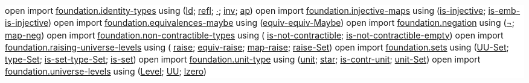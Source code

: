 <a id="1322" class="Keyword">open</a> <a id="1327" class="Keyword">import</a> <a id="1334" href="foundation.identity-types.html" class="Module">foundation.identity-types</a> <a id="1360" class="Keyword">using</a> <a id="1366" class="Symbol">(</a><a id="1367" href="foundation-core.identity-types.html#1767" class="Datatype">Id</a><a id="1369" class="Symbol">;</a> <a id="1371" href="foundation-core.identity-types.html#1820" class="InductiveConstructor">refl</a><a id="1375" class="Symbol">;</a> <a id="1377" href="foundation-core.identity-types.html#2425" class="Function Operator">_∙_</a><a id="1380" class="Symbol">;</a> <a id="1382" href="foundation-core.identity-types.html#2729" class="Function">inv</a><a id="1385" class="Symbol">;</a> <a id="1387" href="foundation-core.identity-types.html#4003" class="Function">ap</a><a id="1389" class="Symbol">)</a>
<a id="1391" class="Keyword">open</a> <a id="1396" class="Keyword">import</a> <a id="1403" href="foundation.injective-maps.html" class="Module">foundation.injective-maps</a> <a id="1429" class="Keyword">using</a> <a id="1435" class="Symbol">(</a><a id="1436" href="foundation.injective-maps.html#1309" class="Function">is-injective</a><a id="1448" class="Symbol">;</a> <a id="1450" href="foundation.injective-maps.html#4586" class="Function">is-emb-is-injective</a><a id="1469" class="Symbol">)</a>
<a id="1471" class="Keyword">open</a> <a id="1476" class="Keyword">import</a> <a id="1483" href="foundation.equivalences-maybe.html" class="Module">foundation.equivalences-maybe</a> <a id="1513" class="Keyword">using</a> <a id="1519" class="Symbol">(</a><a id="1520" href="foundation.equivalences-maybe.html#15463" class="Function">equiv-equiv-Maybe</a><a id="1537" class="Symbol">)</a>
<a id="1539" class="Keyword">open</a> <a id="1544" class="Keyword">import</a> <a id="1551" href="foundation.negation.html" class="Module">foundation.negation</a> <a id="1571" class="Keyword">using</a> <a id="1577" class="Symbol">(</a><a id="1578" href="foundation-core.negation.html#465" class="Function">¬</a><a id="1579" class="Symbol">;</a> <a id="1581" href="foundation-core.negation.html#512" class="Function">map-neg</a><a id="1588" class="Symbol">)</a>
<a id="1590" class="Keyword">open</a> <a id="1595" class="Keyword">import</a> <a id="1602" href="foundation.non-contractible-types.html" class="Module">foundation.non-contractible-types</a> <a id="1636" class="Keyword">using</a>
  <a id="1644" class="Symbol">(</a> <a id="1646" href="foundation.non-contractible-types.html#553" class="Function">is-not-contractible</a><a id="1665" class="Symbol">;</a> <a id="1667" href="foundation.non-contractible-types.html#848" class="Function">is-not-contractible-empty</a><a id="1692" class="Symbol">)</a>
<a id="1694" class="Keyword">open</a> <a id="1699" class="Keyword">import</a> <a id="1706" href="foundation.raising-universe-levels.html" class="Module">foundation.raising-universe-levels</a> <a id="1741" class="Keyword">using</a>
  <a id="1749" class="Symbol">(</a> <a id="1751" href="foundation.raising-universe-levels.html#973" class="Datatype">raise</a><a id="1756" class="Symbol">;</a> <a id="1758" href="foundation.raising-universe-levels.html#1550" class="Function">equiv-raise</a><a id="1769" class="Symbol">;</a> <a id="1771" href="foundation.raising-universe-levels.html#1038" class="InductiveConstructor">map-raise</a><a id="1780" class="Symbol">;</a> <a id="1782" href="foundation.raising-universe-levels.html#2149" class="Function">raise-Set</a><a id="1791" class="Symbol">)</a>
<a id="1793" class="Keyword">open</a> <a id="1798" class="Keyword">import</a> <a id="1805" href="foundation.sets.html" class="Module">foundation.sets</a> <a id="1821" class="Keyword">using</a> <a id="1827" class="Symbol">(</a><a id="1828" href="foundation-core.sets.html#1190" class="Function">UU-Set</a><a id="1834" class="Symbol">;</a> <a id="1836" href="foundation-core.sets.html#1304" class="Function">type-Set</a><a id="1844" class="Symbol">;</a> <a id="1846" href="foundation-core.sets.html#1355" class="Function">is-set-type-Set</a><a id="1861" class="Symbol">;</a> <a id="1863" href="foundation-core.sets.html#1113" class="Function">is-set</a><a id="1869" class="Symbol">)</a>
<a id="1871" class="Keyword">open</a> <a id="1876" class="Keyword">import</a> <a id="1883" href="foundation.unit-type.html" class="Module">foundation.unit-type</a> <a id="1904" class="Keyword">using</a> <a id="1910" class="Symbol">(</a><a id="1911" href="foundation.unit-type.html#1084" class="Datatype">unit</a><a id="1915" class="Symbol">;</a> <a id="1917" href="foundation.unit-type.html#1108" class="InductiveConstructor">star</a><a id="1921" class="Symbol">;</a> <a id="1923" href="foundation.unit-type.html#2024" class="Function">is-contr-unit</a><a id="1936" class="Symbol">;</a> <a id="1938" href="foundation.unit-type.html#3192" class="Function">unit-Set</a><a id="1946" class="Symbol">)</a>
<a id="1948" class="Keyword">open</a> <a id="1953" class="Keyword">import</a> <a id="1960" href="foundation.universe-levels.html" class="Module">foundation.universe-levels</a> <a id="1987" class="Keyword">using</a> <a id="1993" class="Symbol">(</a><a id="1994" href="Agda.Primitive.html#597" class="Postulate">Level</a><a id="1999" class="Symbol">;</a> <a id="2001" href="foundation-core.universe-levels.html#235" class="Primitive">UU</a><a id="2003" class="Symbol">;</a> <a id="2005" href="Agda.Primitive.html#764" class="Primitive">lzero</a><a id="2010" class="Symbol">)</a>
